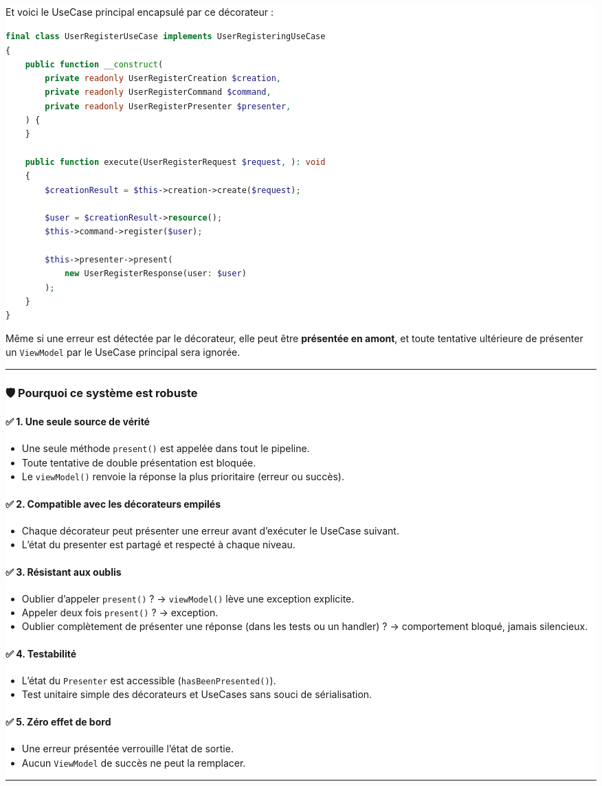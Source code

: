 Et voici le UseCase principal encapsulé par ce décorateur :

```php
final class UserRegisterUseCase implements UserRegisteringUseCase
{
    public function __construct(
        private readonly UserRegisterCreation $creation,
        private readonly UserRegisterCommand $command,
        private readonly UserRegisterPresenter $presenter,
    ) {
    }

    public function execute(UserRegisterRequest $request, ): void
    {
        $creationResult = $this->creation->create($request);

        $user = $creationResult->resource();
        $this->command->register($user);

        $this->presenter->present(
            new UserRegisterResponse(user: $user)
        );
    }
}
```

Même si une erreur est détectée par le décorateur, elle peut être **présentée en amont**, et toute tentative ultérieure de présenter un `ViewModel` par le UseCase principal sera ignorée.

---

### 🛡️ Pourquoi ce système est robuste

#### ✅ 1. Une seule source de vérité
- Une seule méthode `present()` est appelée dans tout le pipeline.
- Toute tentative de double présentation est bloquée.
- Le `viewModel()` renvoie la réponse la plus prioritaire (erreur ou succès).

#### ✅ 2. Compatible avec les décorateurs empilés
- Chaque décorateur peut présenter une erreur avant d’exécuter le UseCase suivant.
- L’état du presenter est partagé et respecté à chaque niveau.

#### ✅ 3. Résistant aux oublis
- Oublier d’appeler `present()` ? → `viewModel()` lève une exception explicite.
- Appeler deux fois `present()` ? → exception.
- Oublier complètement de présenter une réponse (dans les tests ou un handler) ? → comportement bloqué, jamais silencieux.

#### ✅ 4. Testabilité
- L’état du `Presenter` est accessible (`hasBeenPresented()`).
- Test unitaire simple des décorateurs et UseCases sans souci de sérialisation.

#### ✅ 5. Zéro effet de bord
- Une erreur présentée verrouille l’état de sortie.
- Aucun `ViewModel` de succès ne peut la remplacer.

---
